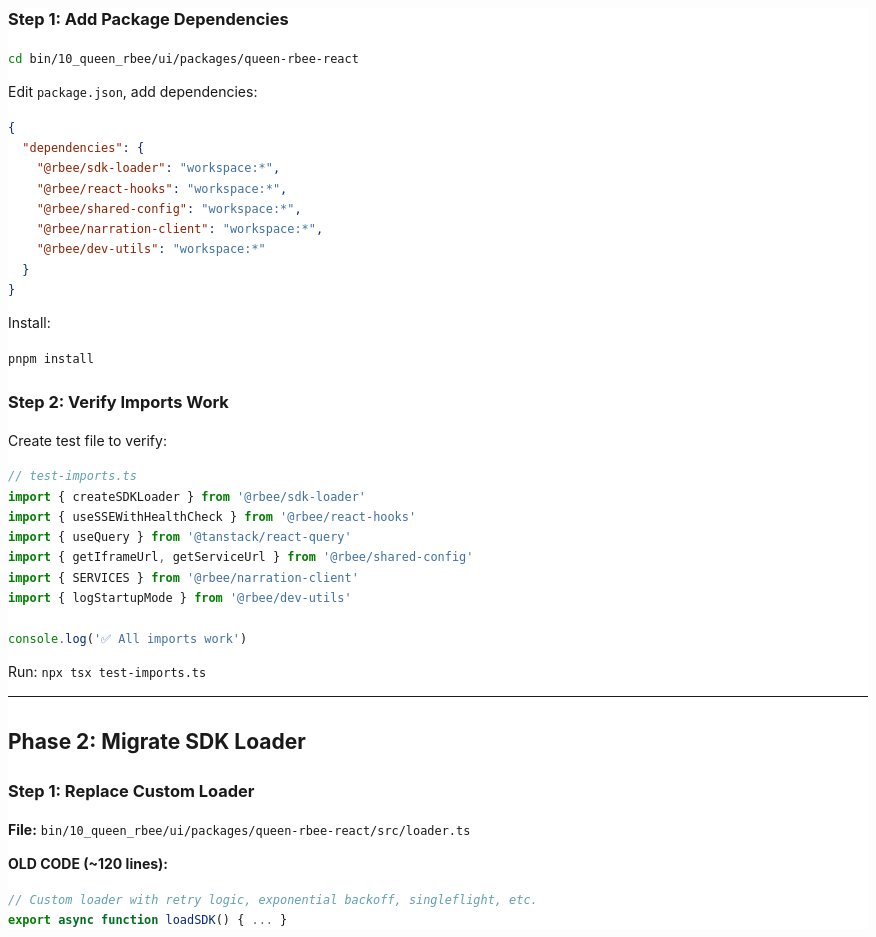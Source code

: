 ### Step 1: Add Package Dependencies

```bash
cd bin/10_queen_rbee/ui/packages/queen-rbee-react
```

Edit `package.json`, add dependencies:

```json
{
  "dependencies": {
    "@rbee/sdk-loader": "workspace:*",
    "@rbee/react-hooks": "workspace:*",
    "@rbee/shared-config": "workspace:*",
    "@rbee/narration-client": "workspace:*",
    "@rbee/dev-utils": "workspace:*"
  }
}
```

Install:

```bash
pnpm install
```

### Step 2: Verify Imports Work

Create test file to verify:

```typescript
// test-imports.ts
import { createSDKLoader } from '@rbee/sdk-loader'
import { useSSEWithHealthCheck } from '@rbee/react-hooks'
import { useQuery } from '@tanstack/react-query'
import { getIframeUrl, getServiceUrl } from '@rbee/shared-config'
import { SERVICES } from '@rbee/narration-client'
import { logStartupMode } from '@rbee/dev-utils'

console.log('✅ All imports work')
```

Run: `npx tsx test-imports.ts`

---

## Phase 2: Migrate SDK Loader

### Step 1: Replace Custom Loader

**File:** `bin/10_queen_rbee/ui/packages/queen-rbee-react/src/loader.ts`

**OLD CODE (~120 lines):**
```typescript
// Custom loader with retry logic, exponential backoff, singleflight, etc.
export async function loadSDK() { ... }
```
